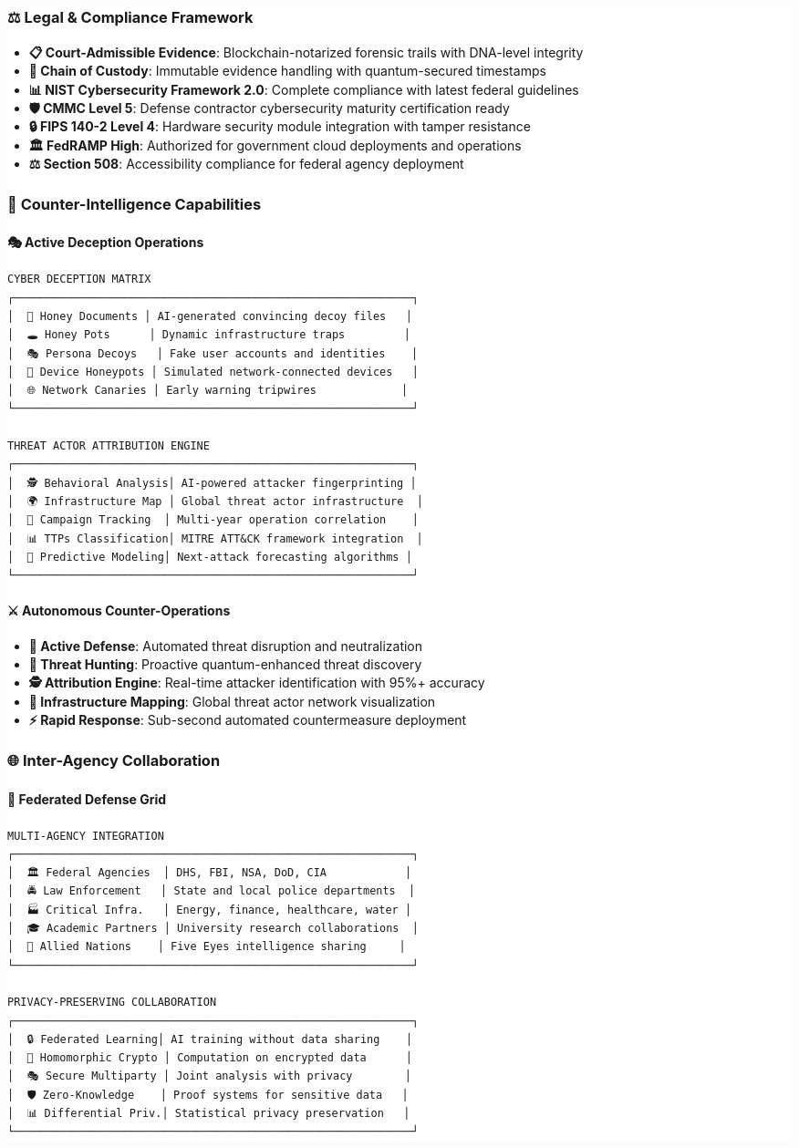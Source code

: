 ### ⚖️ **Legal & Compliance Framework**
- **📋 Court-Admissible Evidence**: Blockchain-notarized forensic trails with DNA-level integrity
- **🔗 Chain of Custody**: Immutable evidence handling with quantum-secured timestamps
- **📊 NIST Cybersecurity Framework 2.0**: Complete compliance with latest federal guidelines
- **🛡️ CMMC Level 5**: Defense contractor cybersecurity maturity certification ready
- **🔒 FIPS 140-2 Level 4**: Hardware security module integration with tamper resistance
- **🏛️ FedRAMP High**: Authorized for government cloud deployments and operations
- **⚖️ Section 508**: Accessibility compliance for federal agency deployment

### 🎯 **Counter-Intelligence Capabilities**

#### 🎭 **Active Deception Operations**
```
CYBER DECEPTION MATRIX
┌─────────────────────────────────────────────────────────────┐
│  🍯 Honey Documents │ AI-generated convincing decoy files   │
│  🕳️ Honey Pots      │ Dynamic infrastructure traps         │
│  🎭 Persona Decoys   │ Fake user accounts and identities    │
│  📱 Device Honeypots │ Simulated network-connected devices   │
│  🌐 Network Canaries │ Early warning tripwires             │
└─────────────────────────────────────────────────────────────┘

THREAT ACTOR ATTRIBUTION ENGINE
┌─────────────────────────────────────────────────────────────┐
│  🕵️ Behavioral Analysis│ AI-powered attacker fingerprinting │
│  🌍 Infrastructure Map │ Global threat actor infrastructure  │
│  🎯 Campaign Tracking  │ Multi-year operation correlation    │
│  📊 TTPs Classification│ MITRE ATT&CK framework integration  │
│  🔮 Predictive Modeling│ Next-attack forecasting algorithms │
└─────────────────────────────────────────────────────────────┘
```

#### ⚔️ **Autonomous Counter-Operations**
- **🎯 Active Defense**: Automated threat disruption and neutralization
- **🔄 Threat Hunting**: Proactive quantum-enhanced threat discovery
- **🕵️ Attribution Engine**: Real-time attacker identification with 95%+ accuracy
- **📡 Infrastructure Mapping**: Global threat actor network visualization
- **⚡ Rapid Response**: Sub-second automated countermeasure deployment

### 🌐 **Inter-Agency Collaboration**

#### 🤝 **Federated Defense Grid**
```
MULTI-AGENCY INTEGRATION
┌─────────────────────────────────────────────────────────────┐
│  🏛️ Federal Agencies  │ DHS, FBI, NSA, DoD, CIA            │
│  🚔 Law Enforcement   │ State and local police departments  │
│  🏭 Critical Infra.   │ Energy, finance, healthcare, water │
│  🎓 Academic Partners │ University research collaborations  │
│  🤝 Allied Nations    │ Five Eyes intelligence sharing     │
└─────────────────────────────────────────────────────────────┘

PRIVACY-PRESERVING COLLABORATION
┌─────────────────────────────────────────────────────────────┐
│  🔒 Federated Learning│ AI training without data sharing    │
│  🧬 Homomorphic Crypto │ Computation on encrypted data      │
│  🎭 Secure Multiparty │ Joint analysis with privacy        │
│  🛡️ Zero-Knowledge    │ Proof systems for sensitive data   │
│  📊 Differential Priv.│ Statistical privacy preservation   │
└─────────────────────────────────────────────────────────────┘
```
